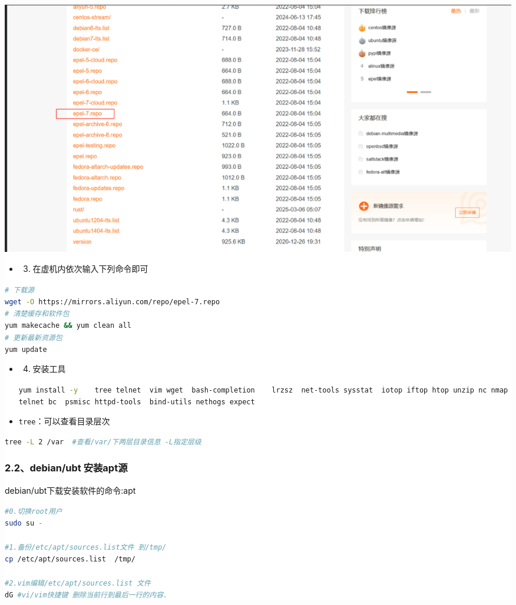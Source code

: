 ![image-20250427103959705](assets\image-20250427103959705.png)

- 3. 在虚机内依次输入下列命令即可

```sh
# 下载源
wget -O https://mirrors.aliyun.com/repo/epel-7.repo
# 清楚缓存和软件包
yum makecache && yum clean all
# 更新最新资源包
yum update
```

- 4. 安装工具

  ```sh
  yum install -y    tree telnet  vim wget  bash-completion    lrzsz  net-tools sysstat  iotop iftop htop unzip nc nmap telnet bc  psmisc httpd-tools  bind-utils nethogs expect
  ```




- `tree`：可以查看目录层次

```sh
tree -L 2 /var	#查看/var/下两层目录信息 -L指定层级
```



### 2.2、debian/ubt 安装apt源

debian/ubt下载安装软件的命令:apt

```sh
#0.切换root用户
sudo su -

#1.备份/etc/apt/sources.list文件 到/tmp/
cp /etc/apt/sources.list  /tmp/

#2.vim编辑/etc/apt/sources.list 文件
dG #vi/vim快捷键 删除当前行到最后一行的内容.
```
